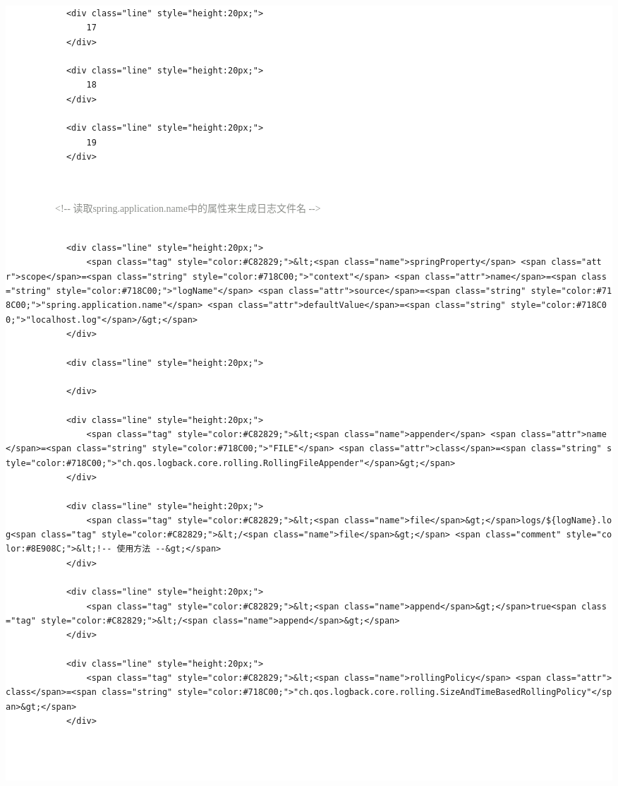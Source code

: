 				<div class="line" style="height:20px;">
					17
				</div>

				<div class="line" style="height:20px;">
					18
				</div>

				<div class="line" style="height:20px;">
					19
				</div>
</pre>
			</td>
			<td class="code" style="padding:0px;vertical-align:middle;border:none;">
<pre style="overflow:auto;font-family:consolas, Menlo, &quot;font-size:13px;margin-top:0px;margin-bottom:0px;padding:10px;color:#4D4D4C;background:#F7F7F7;line-height:1.6;border-radius:3px;border:none;width:821px;">
				<div class="line" style="height:20px;">
					<span class="comment" style="color:#8E908C;">&lt;!-- 读取spring.application.name中的属性来生成日志文件名 --&gt;</span>
				</div>

				<div class="line" style="height:20px;">
					<span class="tag" style="color:#C82829;">&lt;<span class="name">springProperty</span> <span class="attr">scope</span>=<span class="string" style="color:#718C00;">"context"</span> <span class="attr">name</span>=<span class="string" style="color:#718C00;">"logName"</span> <span class="attr">source</span>=<span class="string" style="color:#718C00;">"spring.application.name"</span> <span class="attr">defaultValue</span>=<span class="string" style="color:#718C00;">"localhost.log"</span>/&gt;</span>
				</div>

				<div class="line" style="height:20px;">
					
				</div>

				<div class="line" style="height:20px;">
					<span class="tag" style="color:#C82829;">&lt;<span class="name">appender</span> <span class="attr">name</span>=<span class="string" style="color:#718C00;">"FILE"</span> <span class="attr">class</span>=<span class="string" style="color:#718C00;">"ch.qos.logback.core.rolling.RollingFileAppender"</span>&gt;</span>
				</div>

				<div class="line" style="height:20px;">
					<span class="tag" style="color:#C82829;">&lt;<span class="name">file</span>&gt;</span>logs/${logName}.log<span class="tag" style="color:#C82829;">&lt;/<span class="name">file</span>&gt;</span> <span class="comment" style="color:#8E908C;">&lt;!-- 使用方法 --&gt;</span>
				</div>

				<div class="line" style="height:20px;">
					<span class="tag" style="color:#C82829;">&lt;<span class="name">append</span>&gt;</span>true<span class="tag" style="color:#C82829;">&lt;/<span class="name">append</span>&gt;</span>
				</div>

				<div class="line" style="height:20px;">
					<span class="tag" style="color:#C82829;">&lt;<span class="name">rollingPolicy</span> <span class="attr">class</span>=<span class="string" style="color:#718C00;">"ch.qos.logback.core.rolling.SizeAndTimeBasedRollingPolicy"</span>&gt;</span>
				</div>

